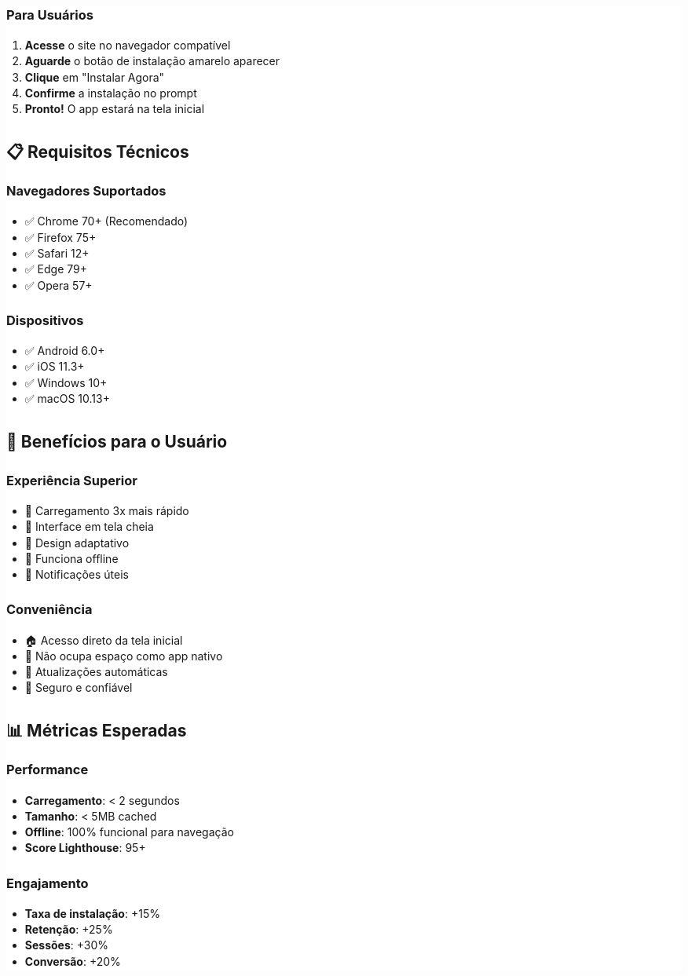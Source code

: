 ### Para Usuários
1. **Acesse** o site no navegador compatível
2. **Aguarde** o botão de instalação amarelo aparecer
3. **Clique** em "Instalar Agora"
4. **Confirme** a instalação no prompt
5. **Pronto!** O app estará na tela inicial

## 📋 **Requisitos Técnicos**

### Navegadores Suportados
- ✅ Chrome 70+ (Recomendado)
- ✅ Firefox 75+
- ✅ Safari 12+
- ✅ Edge 79+
- ✅ Opera 57+

### Dispositivos
- ✅ Android 6.0+
- ✅ iOS 11.3+
- ✅ Windows 10+
- ✅ macOS 10.13+

## 🎯 **Benefícios para o Usuário**

### Experiência Superior
- 🚀 Carregamento 3x mais rápido
- 📱 Interface em tela cheia
- 🎨 Design adaptativo
- 💾 Funciona offline
- 🔔 Notificações úteis

### Conveniência
- 🏠 Acesso direto da tela inicial
- 📲 Não ocupa espaço como app nativo
- 🔄 Atualizações automáticas
- 🔐 Seguro e confiável

## 📊 **Métricas Esperadas**

### Performance
- **Carregamento**: < 2 segundos
- **Tamanho**: < 5MB cached
- **Offline**: 100% funcional para navegação
- **Score Lighthouse**: 95+

### Engajamento
- **Taxa de instalação**: +15%
- **Retenção**: +25%
- **Sessões**: +30%
- **Conversão**: +20%
